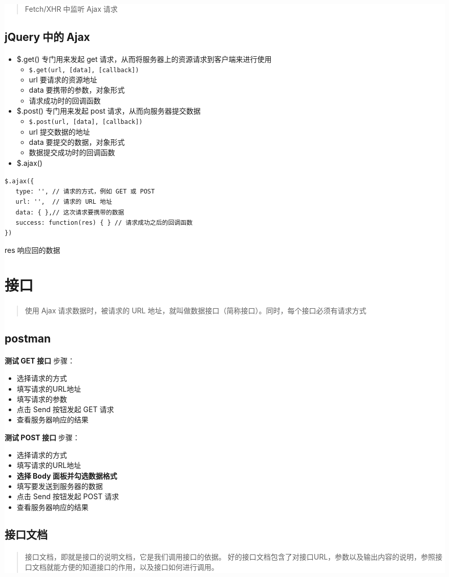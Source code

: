 >Fetch/XHR 中监听 Ajax 请求

## jQuery 中的 Ajax
 * $.get()    专门用来发起 get 请求，从而将服务器上的资源请求到客户端来进行使用
	 * `$.get(url, [data], [callback])`
	 * url 要请求的资源地址
	 * data 要携带的参数，对象形式
	 * 请求成功时的回调函数
 * $.post()    专门用来发起 post 请求，从而向服务器提交数据
	 * `$.post(url, [data], [callback])`
	 * url 提交数据的地址
	 * data 要提交的数据，对象形式
	 * 数据提交成功时的回调函数
 * $.ajax()
```
$.ajax({
   type: '', // 请求的方式，例如 GET 或 POST
   url: '',  // 请求的 URL 地址
   data: { },// 这次请求要携带的数据
   success: function(res) { } // 请求成功之后的回调函数
})
```

res 响应回的数据

# 接口
>使用 Ajax 请求数据时，被请求的 URL 地址，就叫做数据接口（简称接口）。同时，每个接口必须有请求方式

## postman

**测试 GET 接口**
步骤：
* 选择请求的方式
* 填写请求的URL地址
* 填写请求的参数
* 点击 Send 按钮发起 GET 请求
* 查看服务器响应的结果

**测试 POST 接口**
步骤：
* 选择请求的方式
* 填写请求的URL地址
* **选择 Body 面板并勾选数据格式**
* 填写要发送到服务器的数据
* 点击 Send 按钮发起 POST 请求
* 查看服务器响应的结果

## 接口文档
>接口文档，即就是接口的说明文档，它是我们调用接口的依据。
>好的接口文档包含了对接口URL，参数以及输出内容的说明，参照接口文档就能方便的知道接口的作用，以及接口如何进行调用。
